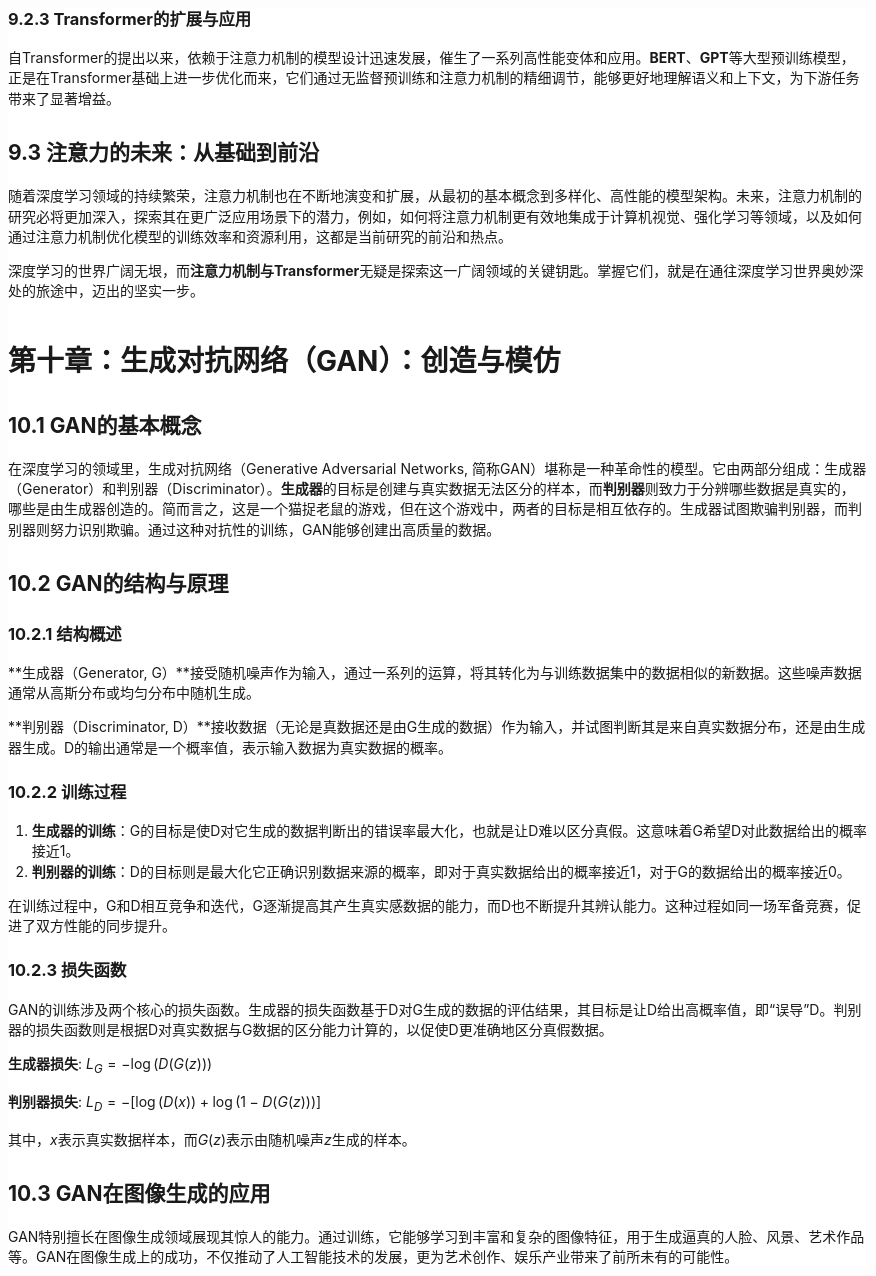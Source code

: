 ### 9.2.3 Transformer的扩展与应用

自Transformer的提出以来，依赖于注意力机制的模型设计迅速发展，催生了一系列高性能变体和应用。**BERT**、**GPT**等大型预训练模型，正是在Transformer基础上进一步优化而来，它们通过无监督预训练和注意力机制的精细调节，能够更好地理解语义和上下文，为下游任务带来了显著增益。

## 9.3 注意力的未来：从基础到前沿

随着深度学习领域的持续繁荣，注意力机制也在不断地演变和扩展，从最初的基本概念到多样化、高性能的模型架构。未来，注意力机制的研究必将更加深入，探索其在更广泛应用场景下的潜力，例如，如何将注意力机制更有效地集成于计算机视觉、强化学习等领域，以及如何通过注意力机制优化模型的训练效率和资源利用，这都是当前研究的前沿和热点。

深度学习的世界广阔无垠，而**注意力机制与Transformer**无疑是探索这一广阔领域的关键钥匙。掌握它们，就是在通往深度学习世界奥妙深处的旅途中，迈出的坚实一步。

# 第十章：生成对抗网络（GAN）：创造与模仿

## 10.1 GAN的基本概念

在深度学习的领域里，生成对抗网络（Generative Adversarial Networks, 简称GAN）堪称是一种革命性的模型。它由两部分组成：生成器（Generator）和判别器（Discriminator）。**生成器**的目标是创建与真实数据无法区分的样本，而**判别器**则致力于分辨哪些数据是真实的，哪些是由生成器创造的。简而言之，这是一个猫捉老鼠的游戏，但在这个游戏中，两者的目标是相互依存的。生成器试图欺骗判别器，而判别器则努力识别欺骗。通过这种对抗性的训练，GAN能够创建出高质量的数据。

## 10.2 GAN的结构与原理

### 10.2.1 结构概述

**生成器（Generator, G）**接受随机噪声作为输入，通过一系列的运算，将其转化为与训练数据集中的数据相似的新数据。这些噪声数据通常从高斯分布或均匀分布中随机生成。

**判别器（Discriminator, D）**接收数据（无论是真数据还是由G生成的数据）作为输入，并试图判断其是来自真实数据分布，还是由生成器生成。D的输出通常是一个概率值，表示输入数据为真实数据的概率。

### 10.2.2 训练过程

1. **生成器的训练**：G的目标是使D对它生成的数据判断出的错误率最大化，也就是让D难以区分真假。这意味着G希望D对此数据给出的概率接近1。
2. **判别器的训练**：D的目标则是最大化它正确识别数据来源的概率，即对于真实数据给出的概率接近1，对于G的数据给出的概率接近0。

在训练过程中，G和D相互竞争和迭代，G逐渐提高其产生真实感数据的能力，而D也不断提升其辨认能力。这种过程如同一场军备竞赛，促进了双方性能的同步提升。

### 10.2.3 损失函数

GAN的训练涉及两个核心的损失函数。生成器的损失函数基于D对G生成的数据的评估结果，其目标是让D给出高概率值，即“误导”D。判别器的损失函数则是根据D对真实数据与G数据的区分能力计算的，以促使D更准确地区分真假数据。

**生成器损失**:
$L_G = -\log(D(G(z)))$

**判别器损失**:
$L_D = -\left[ \log(D(x)) + \log(1 - D(G(z))) \right]$

其中，$x$表示真实数据样本，而$G(z)$表示由随机噪声$z$生成的样本。

## 10.3 GAN在图像生成的应用

GAN特别擅长在图像生成领域展现其惊人的能力。通过训练，它能够学习到丰富和复杂的图像特征，用于生成逼真的人脸、风景、艺术作品等。GAN在图像生成上的成功，不仅推动了人工智能技术的发展，更为艺术创作、娱乐产业带来了前所未有的可能性。
